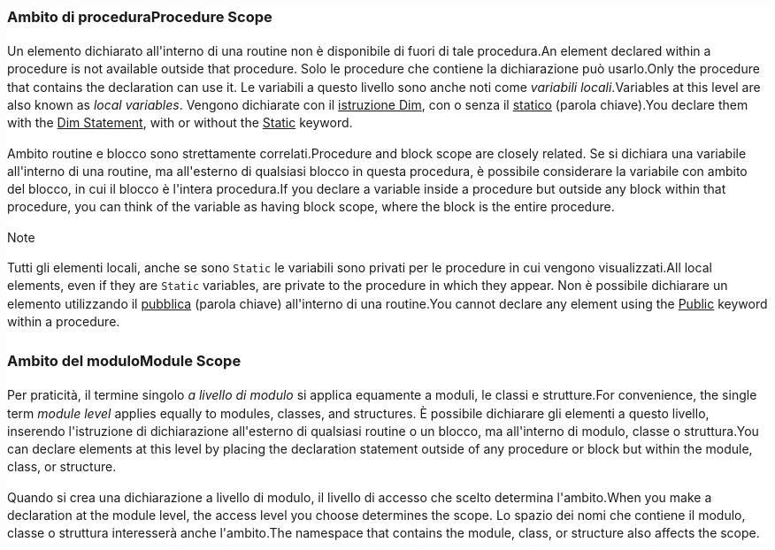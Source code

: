 ### <a name="procedure-scope"></a><span data-ttu-id="0cbcf-143">Ambito di procedura</span><span class="sxs-lookup"><span data-stu-id="0cbcf-143">Procedure Scope</span></span>  
 <span data-ttu-id="0cbcf-144">Un elemento dichiarato all'interno di una routine non è disponibile di fuori di tale procedura.</span><span class="sxs-lookup"><span data-stu-id="0cbcf-144">An element declared within a procedure is not available outside that procedure.</span></span> <span data-ttu-id="0cbcf-145">Solo le procedure che contiene la dichiarazione può usarlo.</span><span class="sxs-lookup"><span data-stu-id="0cbcf-145">Only the procedure that contains the declaration can use it.</span></span> <span data-ttu-id="0cbcf-146">Le variabili a questo livello sono anche noti come *variabili locali*.</span><span class="sxs-lookup"><span data-stu-id="0cbcf-146">Variables at this level are also known as *local variables*.</span></span> <span data-ttu-id="0cbcf-147">Vengono dichiarate con il [istruzione Dim](../../../../visual-basic/language-reference/statements/dim-statement.md), con o senza il [statico](../../../../visual-basic/language-reference/modifiers/static.md) (parola chiave).</span><span class="sxs-lookup"><span data-stu-id="0cbcf-147">You declare them with the [Dim Statement](../../../../visual-basic/language-reference/statements/dim-statement.md), with or without the [Static](../../../../visual-basic/language-reference/modifiers/static.md) keyword.</span></span>  
  
 <span data-ttu-id="0cbcf-148">Ambito routine e blocco sono strettamente correlati.</span><span class="sxs-lookup"><span data-stu-id="0cbcf-148">Procedure and block scope are closely related.</span></span> <span data-ttu-id="0cbcf-149">Se si dichiara una variabile all'interno di una routine, ma all'esterno di qualsiasi blocco in questa procedura, è possibile considerare la variabile con ambito del blocco, in cui il blocco è l'intera procedura.</span><span class="sxs-lookup"><span data-stu-id="0cbcf-149">If you declare a variable inside a procedure but outside any block within that procedure, you can think of the variable as having block scope, where the block is the entire procedure.</span></span>  
  
> [!NOTE]
>  <span data-ttu-id="0cbcf-150">Tutti gli elementi locali, anche se sono `Static` le variabili sono privati per le procedure in cui vengono visualizzati.</span><span class="sxs-lookup"><span data-stu-id="0cbcf-150">All local elements, even if they are `Static` variables, are private to the procedure in which they appear.</span></span> <span data-ttu-id="0cbcf-151">Non è possibile dichiarare un elemento utilizzando il [pubblica](../../../../visual-basic/language-reference/modifiers/public.md) (parola chiave) all'interno di una routine.</span><span class="sxs-lookup"><span data-stu-id="0cbcf-151">You cannot declare any element using the [Public](../../../../visual-basic/language-reference/modifiers/public.md) keyword within a procedure.</span></span>  
  
### <a name="module-scope"></a><span data-ttu-id="0cbcf-152">Ambito del modulo</span><span class="sxs-lookup"><span data-stu-id="0cbcf-152">Module Scope</span></span>  
 <span data-ttu-id="0cbcf-153">Per praticità, il termine singolo *a livello di modulo* si applica equamente a moduli, le classi e strutture.</span><span class="sxs-lookup"><span data-stu-id="0cbcf-153">For convenience, the single term *module level* applies equally to modules, classes, and structures.</span></span> <span data-ttu-id="0cbcf-154">È possibile dichiarare gli elementi a questo livello, inserendo l'istruzione di dichiarazione all'esterno di qualsiasi routine o un blocco, ma all'interno di modulo, classe o struttura.</span><span class="sxs-lookup"><span data-stu-id="0cbcf-154">You can declare elements at this level by placing the declaration statement outside of any procedure or block but within the module, class, or structure.</span></span>  
  
 <span data-ttu-id="0cbcf-155">Quando si crea una dichiarazione a livello di modulo, il livello di accesso che scelto determina l'ambito.</span><span class="sxs-lookup"><span data-stu-id="0cbcf-155">When you make a declaration at the module level, the access level you choose determines the scope.</span></span> <span data-ttu-id="0cbcf-156">Lo spazio dei nomi che contiene il modulo, classe o struttura interesserà anche l'ambito.</span><span class="sxs-lookup"><span data-stu-id="0cbcf-156">The namespace that contains the module, class, or structure also affects the scope.</span></span>  
  